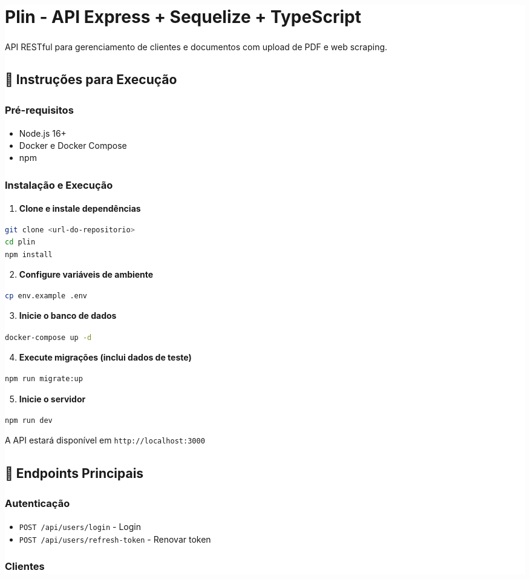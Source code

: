 # Plin - API Express + Sequelize + TypeScript

API RESTful para gerenciamento de clientes e documentos com upload de PDF e web scraping.

## 🚀 Instruções para Execução

### Pré-requisitos

- Node.js 16+
- Docker e Docker Compose
- npm

### Instalação e Execução

1. **Clone e instale dependências**

```bash
git clone <url-do-repositorio>
cd plin
npm install
```

2. **Configure variáveis de ambiente**

```bash
cp env.example .env
```

3. **Inicie o banco de dados**

```bash
docker-compose up -d
```

4. **Execute migrações (inclui dados de teste)**

```bash
npm run migrate:up
```

5. **Inicie o servidor**

```bash
npm run dev
```

A API estará disponível em `http://localhost:3000`

## 📡 Endpoints Principais

### Autenticação

- `POST /api/users/login` - Login
- `POST /api/users/refresh-token` - Renovar token

### Clientes
